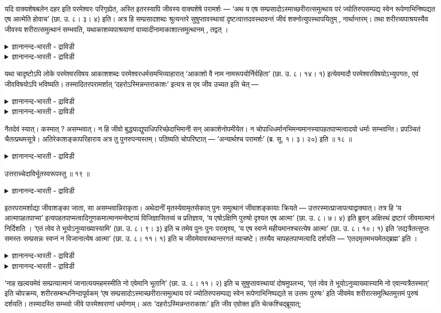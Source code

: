 यदि वाक्यशेषबलेन दहर इति परमेश्वरः परिगृह्येत, अस्ति इतरस्यापि जीवस्य
वाक्यशेषे परामर्शः — ‘अथ य एष सम्प्रसादोऽस्माच्छरीरात्समुत्थाय परं
ज्योतिरुपसम्पद्य स्वेन रूपेणाभिनिष्पद्यत एष आत्मेति होवाच’ (छा. उ. ८।
३। ४) इति। अत्र हि सम्प्रसादशब्दः श्रुत्यन्तरे सुषुप्तावस्थायां
दृष्टत्वात्तदवस्थावन्तं जीवं शक्नोत्युपस्थापयितुम् , नार्थान्तरम्। तथा
शरीरव्यपाश्रयस्यैव जीवस्य शरीरात्समुत्थानं सम्भवति, यथाकाशव्यपाश्रयाणां
वाय्वादीनामाकाशात्समुत्थानम् , तद्वत् ।

<details><summary>ज्ञानानन्द-भारती - द्राविडी</summary></details>

<details><summary>ज्ञानानन्द-भारती - द्राविडी</summary></details>

यथा चादृष्टोऽपि लोके परमेश्वरविषय आकाशशब्दः परमेश्वरधर्मसमभिव्याहारात्
‘आकाशो वै नाम नामरूपयोर्निर्वहिता’ (छा. उ. ८। १४। १) इत्येवमादौ
परमेश्वरविषयोऽभ्युपगतः, एवं जीवविषयोऽपि भविष्यति। तस्मादितरपरामर्शात्
‘दहरोऽस्मिन्नन्तराकाशः’ इत्यत्र स एव जीव उच्यत इति चेत् —

<details><summary>ज्ञानानन्द-भारती - द्राविडी</summary></details>

<details><summary>ज्ञानानन्द-भारती - द्राविडी</summary></details>

नैतदेवं स्यात्। कस्मात् ? असम्भवात्। न हि जीवो
बुद्ध्याद्युपाधिपरिच्छेदाभिमानी सन् आकाशेनोपमीयेत। न
चोपाधिधर्मानभिमन्यमानस्यापहतपाप्मत्वादयो धर्माः सम्भवन्ति। प्रपञ्चितं
चैतत्प्रथमसूत्रे। अतिरेकाशङ्कापरिहाराय अत्र तु पुनरुपन्यस्तम्।
पठिष्यति चोपरिष्टात् — ‘अन्यार्थश्च परामर्शः’ (ब्र. सू. १। ३। २०) इति
॥ १‍८ ॥

<details><summary>ज्ञानानन्द-भारती - द्राविडी</summary></details>

उत्तराच्चेदाविर्भूतस्वरूपस्तु ॥ १९ ॥  
<details><summary>ज्ञानानन्द-भारती - द्राविडी</summary></details>

इतरपरामर्शाद्या जीवाशङ्का जाता, सा असम्भवान्निराकृता। अथेदानीं
मृतस्येवामृतसेकात् पुनः समुत्थानं जीवाशङ्कायाः क्रियते —
उत्तरस्मात्प्राजापत्याद्वाक्यात्। तत्र हि ‘य आत्मापहतपाप्मा’
इत्यपहतपाप्मत्वादिगुणकमात्मानमन्वेष्टव्यं विजिज्ञासितव्यं च प्रतिज्ञाय,
‘य एषोऽक्षिणि पुरुषो दृश्यत एष आत्मा’ (छा. उ. ८। ७। ४) इति ब्रुवन्
अक्षिस्थं द्रष्टारं जीवमात्मानं निर्दिशति । ‘एतं त्वेव ते
भूयोऽनुव्याख्यास्यामि’ (छा. उ. ८। ९। ३) इति च तमेव पुनः पुनः परामृश्य,
‘य एष स्वप्ने महीयमानश्चरत्येष आत्मा’ (छा. उ. ८। १०। १) इति
‘तद्यत्रैतत्सुप्तः समस्तः सम्प्रसन्नः स्वप्नं न विजानात्येष आत्मा’ (छा.
उ. ८। ११। १) इति च जीवमेवावस्थान्तरगतं व्याचष्टे। तस्यैव
चापहतपाप्मत्वादि दर्शयति — ‘एतदमृतमभयमेतद्ब्रह्म’ इति ।

<details><summary>ज्ञानानन्द-भारती - द्राविडी</summary></details>

<details><summary>ज्ञानानन्द-भारती - द्राविडी</summary></details>

‘नाह खल्वयमेवं सम्प्रत्यात्मानं जानात्ययमहमस्मीति नो एवेमानि भूतानि’
(छा. उ. ८। ११। २) इति च सुषुप्तावस्थायां दोषमुपलभ्य, ‘एतं त्वेव ते
भूयोऽनुव्याख्यास्यामि नो एवान्यत्रैतस्मात्’ इति चोपक्रम्य,
शरीरसम्बन्धनिन्दापूर्वकम् ‘एष सम्प्रसादोऽस्माच्छरीरात्समुत्थाय परं
ज्योतिरुपसम्पद्य स्वेन रूपेणाभिनिष्पद्यते स उत्तमः पुरुषः’ इति जीवमेव
शरीरात्समुत्थितमुत्तमं पुरुषं दर्शयति। तस्मादस्ति सम्भवो जीवे
पारमेश्वराणां धर्माणाम्। अतः ‘दहरोऽस्मिन्नन्तराकाशः’ इति जीव एवोक्त इति
चेत्कश्चिद्ब्रूयात्;

